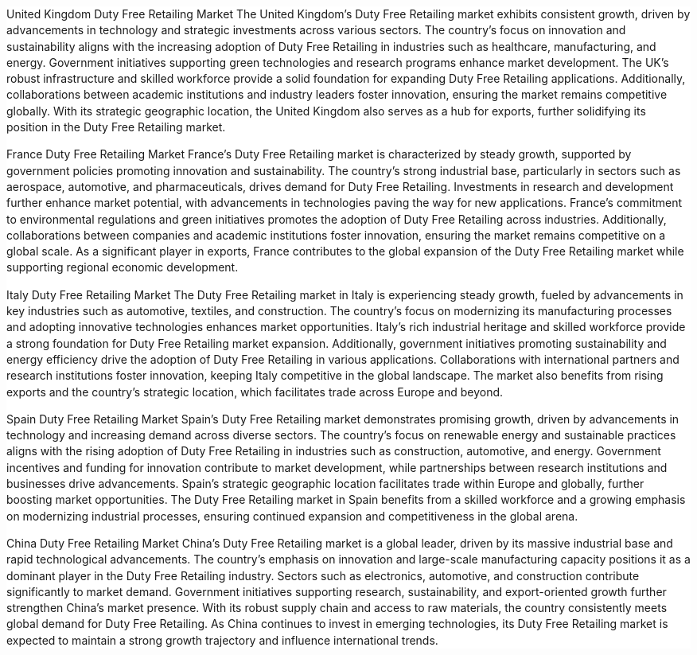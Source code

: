 United Kingdom Duty Free Retailing Market
The United Kingdom’s Duty Free Retailing market exhibits consistent growth, driven by advancements in technology and strategic investments across various sectors. The country’s focus on innovation and sustainability aligns with the increasing adoption of Duty Free Retailing in industries such as healthcare, manufacturing, and energy. Government initiatives supporting green technologies and research programs enhance market development. The UK’s robust infrastructure and skilled workforce provide a solid foundation for expanding Duty Free Retailing applications. Additionally, collaborations between academic institutions and industry leaders foster innovation, ensuring the market remains competitive globally. With its strategic geographic location, the United Kingdom also serves as a hub for exports, further solidifying its position in the Duty Free Retailing market.

France Duty Free Retailing Market
France’s Duty Free Retailing market is characterized by steady growth, supported by government policies promoting innovation and sustainability. The country’s strong industrial base, particularly in sectors such as aerospace, automotive, and pharmaceuticals, drives demand for Duty Free Retailing. Investments in research and development further enhance market potential, with advancements in technologies paving the way for new applications. France’s commitment to environmental regulations and green initiatives promotes the adoption of Duty Free Retailing across industries. Additionally, collaborations between companies and academic institutions foster innovation, ensuring the market remains competitive on a global scale. As a significant player in exports, France contributes to the global expansion of the Duty Free Retailing market while supporting regional economic development.

Italy Duty Free Retailing Market
The Duty Free Retailing market in Italy is experiencing steady growth, fueled by advancements in key industries such as automotive, textiles, and construction. The country’s focus on modernizing its manufacturing processes and adopting innovative technologies enhances market opportunities. Italy’s rich industrial heritage and skilled workforce provide a strong foundation for Duty Free Retailing market expansion. Additionally, government initiatives promoting sustainability and energy efficiency drive the adoption of Duty Free Retailing in various applications. Collaborations with international partners and research institutions foster innovation, keeping Italy competitive in the global landscape. The market also benefits from rising exports and the country’s strategic location, which facilitates trade across Europe and beyond.

Spain Duty Free Retailing Market
Spain’s Duty Free Retailing market demonstrates promising growth, driven by advancements in technology and increasing demand across diverse sectors. The country’s focus on renewable energy and sustainable practices aligns with the rising adoption of Duty Free Retailing in industries such as construction, automotive, and energy. Government incentives and funding for innovation contribute to market development, while partnerships between research institutions and businesses drive advancements. Spain’s strategic geographic location facilitates trade within Europe and globally, further boosting market opportunities. The Duty Free Retailing market in Spain benefits from a skilled workforce and a growing emphasis on modernizing industrial processes, ensuring continued expansion and competitiveness in the global arena.

China Duty Free Retailing Market
China’s Duty Free Retailing market is a global leader, driven by its massive industrial base and rapid technological advancements. The country’s emphasis on innovation and large-scale manufacturing capacity positions it as a dominant player in the Duty Free Retailing industry. Sectors such as electronics, automotive, and construction contribute significantly to market demand. Government initiatives supporting research, sustainability, and export-oriented growth further strengthen China’s market presence. With its robust supply chain and access to raw materials, the country consistently meets global demand for Duty Free Retailing. As China continues to invest in emerging technologies, its Duty Free Retailing market is expected to maintain a strong growth trajectory and influence international trends.
